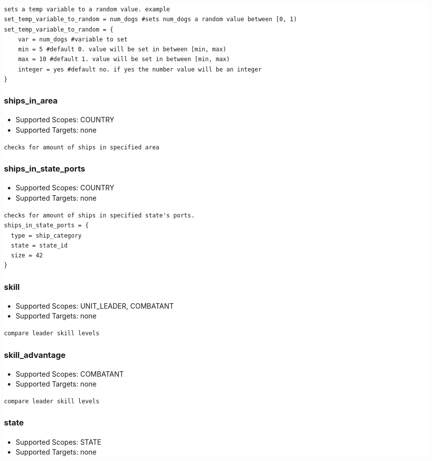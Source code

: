 ```
sets a temp variable to a random value. example 
set_temp_variable_to_random = num_dogs #sets num_dogs a random value between [0, 1) 
set_temp_variable_to_random = { 
	var = num_dogs #variable to set 
	min = 5 #default 0. value will be set in between [min, max) 
	max = 10 #default 1. value will be set in between [min, max) 
	integer = yes #default no. if yes the number value will be an integer 
} 

```

### ships_in_area

* Supported Scopes: COUNTRY
* Supported Targets: none

```
checks for amount of ships in specified area
```

### ships_in_state_ports

* Supported Scopes: COUNTRY
* Supported Targets: none

```
checks for amount of ships in specified state's ports. 
ships_in_state_ports = { 
  type = ship_category 
  state = state_id 
  size = 42 
}
```

### skill

* Supported Scopes: UNIT_LEADER, COMBATANT
* Supported Targets: none

```
compare leader skill levels
```

### skill_advantage

* Supported Scopes: COMBATANT
* Supported Targets: none

```
compare leader skill levels
```

### state

* Supported Scopes: STATE
* Supported Targets: none
